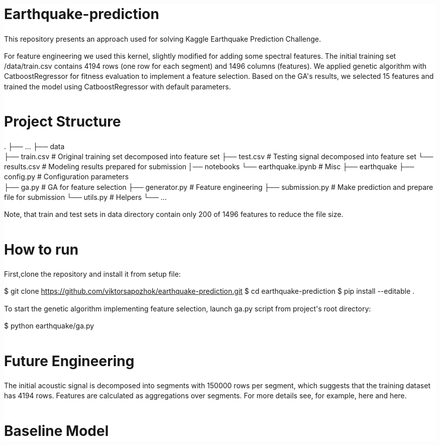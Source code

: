 # Earthquake-prediction

This repository presents an approach used for solving Kaggle Earthquake Prediction Challenge.

For feature engineering we used this kernel, slightly modified for adding some spectral features. The initial training set /data/train.csv contains 4194 rows (one row for each segment) and 1496 columns (features). We applied genetic algorithm with CatboostRegressor for fitness evaluation to implement a feature selection. Based on the GA's results, we selected 15 features and trained the model using CatboostRegressor with default parameters.

# Project Structure

.
├── ...
├── data                    
    ├── train.csv           # Original training set decomposed into feature set
    ├── test.csv            # Testing signal decomposed into feature set
    └── results.csv         # Modeling results prepared for submission
│── notebooks
    └── earthquake.ipynb    # Misc
├── earthquake
    ├── config.py           # Configuration parameters    
    ├── ga.py               # GA for feature selection
    ├── generator.py        # Feature engineering
    ├── submission.py       # Make prediction and prepare file for submission
    └── utils.py            # Helpers
└── ...

Note, that train and test sets in data directory contain only 200 of 1496 features to reduce the file size.

# How to run

First,clone the repository and install it from setup file:

$ git clone https://github.com/viktorsapozhok/earthquake-prediction.git
    $ cd earthquake-prediction
    $ pip install --editable .

To start the genetic algorithm implementing feature selection, launch ga.py script from project's root directory:

$ python earthquake/ga.py

# Future Engineering

The initial acoustic signal is decomposed into segments with 150000 rows per segment, which suggests that the training dataset has 4194 rows. Features are calculated as aggregations over segments. For more details see, for example, here and here.

# Baseline Model 
